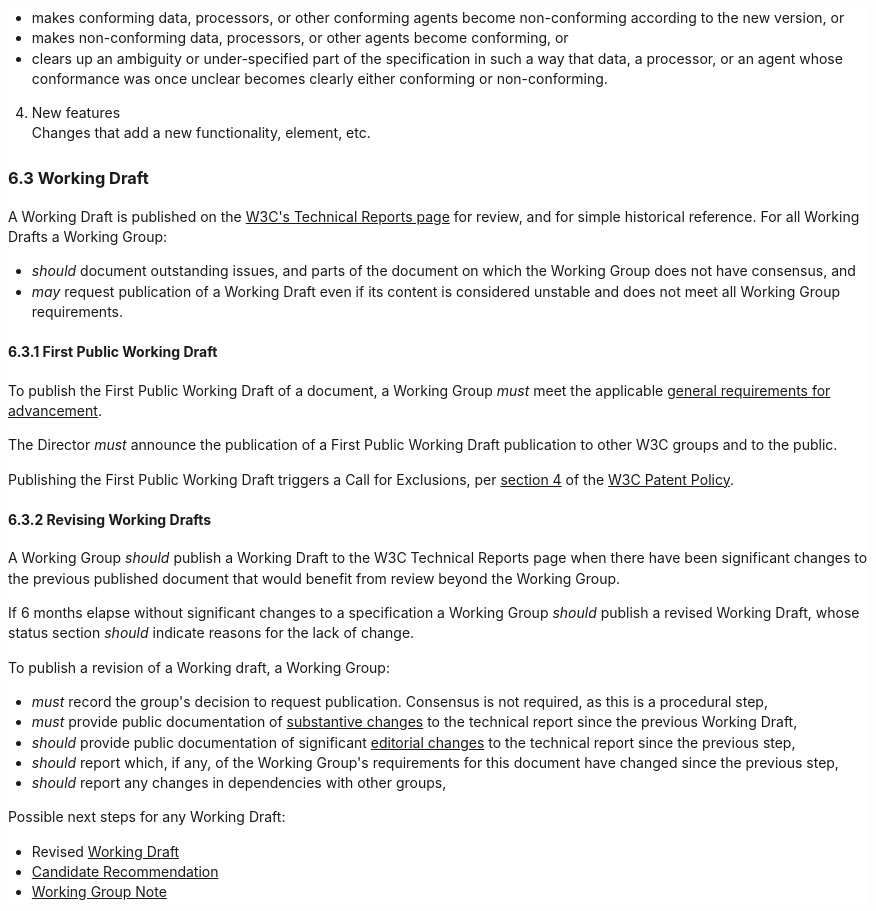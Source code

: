 -   makes conforming data, processors, or other conforming agents become non-conforming according to the new version, or
-   makes non-conforming data, processors, or other agents become conforming, or
-   clears up an ambiguity or under-specified part of the specification in such a way that data, a processor, or an agent whose conformance was once unclear becomes clearly either conforming or non-conforming.

4. New features  
Changes that add a new functionality, element, etc.

### 6.3 Working Draft

A Working Draft is published on the [W3C's Technical Reports page](https://www.w3.org/TR/) for review, and for simple historical reference. For all Working Drafts a Working Group:

-   *should* document outstanding issues, and parts of the document on which the Working Group does not have consensus, and
-   *may* request publication of a Working Draft even if its content is considered unstable and does not meet all Working Group requirements.

#### 6.3.1 First Public Working Draft

To publish the First Public Working Draft of a document, a Working Group *must* meet the applicable [general requirements for advancement](#transition-reqs).

The Director *must* announce the publication of a First Public Working Draft publication to other W3C groups and to the public.

Publishing the First Public Working Draft triggers a Call for Exclusions, per [section 4](https://www.w3.org/Consortium/Patent-Policy/#sec-Exclusion) of the [W3C Patent Policy](https://www.w3.org/Consortium/Patent-Policy).

#### 6.3.2 Revising Working Drafts

A Working Group *should* publish a Working Draft to the W3C Technical Reports page when there have been significant changes to the previous published document that would benefit from review beyond the Working Group.

If 6 months elapse without significant changes to a specification a Working Group *should* publish a revised Working Draft, whose status section *should* indicate reasons for the lack of change.

To publish a revision of a Working draft, a Working Group:

-   *must* record the group's decision to request publication. Consensus is not required, as this is a procedural step,
-   *must* provide public documentation of [substantive changes](#substantive-change) to the technical report since the previous Working Draft,
-   *should* provide public documentation of significant [editorial changes](#editorial-change) to the technical report since the previous step,
-   *should* report which, if any, of the Working Group's requirements for this document have changed since the previous step,
-   *should* report any changes in dependencies with other groups,

Possible next steps for any Working Draft:

-   Revised [Working Draft](#revised-wd)
-   [Candidate Recommendation](#last-call)
-   [Working Group Note](#Note)
